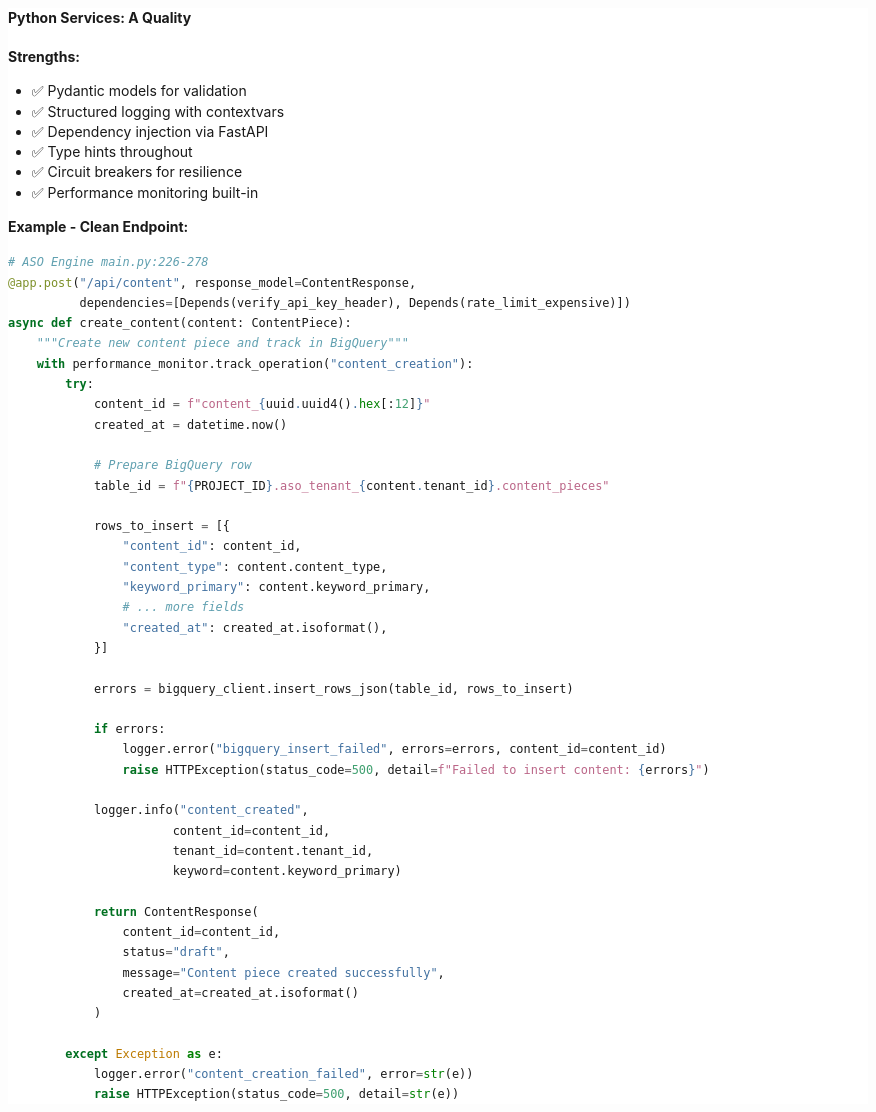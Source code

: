 #### Python Services: A Quality

**Strengths:**
- ✅ Pydantic models for validation
- ✅ Structured logging with contextvars
- ✅ Dependency injection via FastAPI
- ✅ Type hints throughout
- ✅ Circuit breakers for resilience
- ✅ Performance monitoring built-in

**Example - Clean Endpoint:**
```python
# ASO Engine main.py:226-278
@app.post("/api/content", response_model=ContentResponse,
          dependencies=[Depends(verify_api_key_header), Depends(rate_limit_expensive)])
async def create_content(content: ContentPiece):
    """Create new content piece and track in BigQuery"""
    with performance_monitor.track_operation("content_creation"):
        try:
            content_id = f"content_{uuid.uuid4().hex[:12]}"
            created_at = datetime.now()

            # Prepare BigQuery row
            table_id = f"{PROJECT_ID}.aso_tenant_{content.tenant_id}.content_pieces"

            rows_to_insert = [{
                "content_id": content_id,
                "content_type": content.content_type,
                "keyword_primary": content.keyword_primary,
                # ... more fields
                "created_at": created_at.isoformat(),
            }]

            errors = bigquery_client.insert_rows_json(table_id, rows_to_insert)

            if errors:
                logger.error("bigquery_insert_failed", errors=errors, content_id=content_id)
                raise HTTPException(status_code=500, detail=f"Failed to insert content: {errors}")

            logger.info("content_created",
                       content_id=content_id,
                       tenant_id=content.tenant_id,
                       keyword=content.keyword_primary)

            return ContentResponse(
                content_id=content_id,
                status="draft",
                message="Content piece created successfully",
                created_at=created_at.isoformat()
            )

        except Exception as e:
            logger.error("content_creation_failed", error=str(e))
            raise HTTPException(status_code=500, detail=str(e))
```
